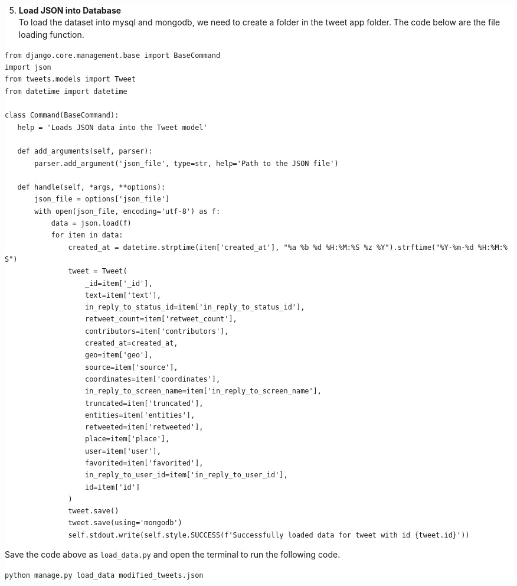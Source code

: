 5. <strong>Load JSON into Database</strong><br>
To load the dataset into mysql and mongodb, we need to create a folder in the tweet app folder. The code below are the file loading function.
```
from django.core.management.base import BaseCommand
import json
from tweets.models import Tweet
from datetime import datetime

class Command(BaseCommand):
   help = 'Loads JSON data into the Tweet model'

   def add_arguments(self, parser):
       parser.add_argument('json_file', type=str, help='Path to the JSON file')

   def handle(self, *args, **options):
       json_file = options['json_file']
       with open(json_file, encoding='utf-8') as f:
           data = json.load(f)
           for item in data:
               created_at = datetime.strptime(item['created_at'], "%a %b %d %H:%M:%S %z %Y").strftime("%Y-%m-%d %H:%M:%S")
               tweet = Tweet(
                   _id=item['_id'],
                   text=item['text'],
                   in_reply_to_status_id=item['in_reply_to_status_id'],
                   retweet_count=item['retweet_count'],
                   contributors=item['contributors'],
                   created_at=created_at,
                   geo=item['geo'],
                   source=item['source'],
                   coordinates=item['coordinates'],
                   in_reply_to_screen_name=item['in_reply_to_screen_name'],
                   truncated=item['truncated'],
                   entities=item['entities'],
                   retweeted=item['retweeted'],
                   place=item['place'],
                   user=item['user'],
                   favorited=item['favorited'],
                   in_reply_to_user_id=item['in_reply_to_user_id'],
                   id=item['id']
               )
               tweet.save()
               tweet.save(using='mongodb')
               self.stdout.write(self.style.SUCCESS(f'Successfully loaded data for tweet with id {tweet.id}'))
```

Save the code above as ```load_data.py``` and open the terminal to run the following code.
```
python manage.py load_data modified_tweets.json
```
